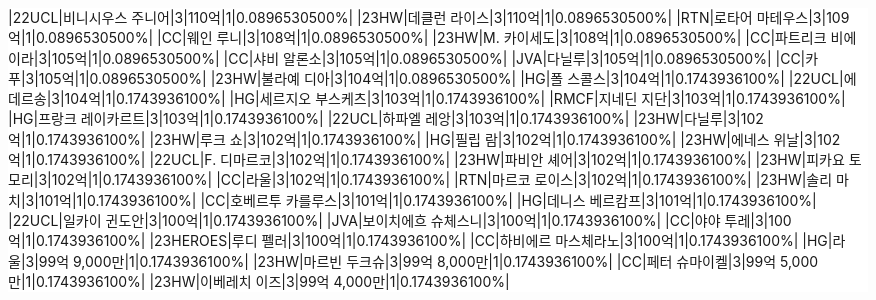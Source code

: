 |22UCL|비니시우스 주니어|3|110억|1|0.0896530500%|
|23HW|데클런 라이스|3|110억|1|0.0896530500%|
|RTN|로타어 마테우스|3|109억|1|0.0896530500%|
|CC|웨인 루니|3|108억|1|0.0896530500%|
|23HW|M. 카이세도|3|108억|1|0.0896530500%|
|CC|파트리크 비에이라|3|105억|1|0.0896530500%|
|CC|샤비 알론소|3|105억|1|0.0896530500%|
|JVA|다닐루|3|105억|1|0.0896530500%|
|CC|카푸|3|105억|1|0.0896530500%|
|23HW|불라예 디아|3|104억|1|0.0896530500%|
|HG|폴 스콜스|3|104억|1|0.1743936100%|
|22UCL|에데르송|3|104억|1|0.1743936100%|
|HG|세르지오 부스케츠|3|103억|1|0.1743936100%|
|RMCF|지네딘 지단|3|103억|1|0.1743936100%|
|HG|프랑크 레이카르트|3|103억|1|0.1743936100%|
|22UCL|하파엘 레앙|3|103억|1|0.1743936100%|
|23HW|다닐루|3|102억|1|0.1743936100%|
|23HW|루크 쇼|3|102억|1|0.1743936100%|
|HG|필립 람|3|102억|1|0.1743936100%|
|23HW|에네스 위날|3|102억|1|0.1743936100%|
|22UCL|F. 디마르코|3|102억|1|0.1743936100%|
|23HW|파비안 셰어|3|102억|1|0.1743936100%|
|23HW|피카요 토모리|3|102억|1|0.1743936100%|
|CC|라울|3|102억|1|0.1743936100%|
|RTN|마르코 로이스|3|102억|1|0.1743936100%|
|23HW|솔리 마치|3|101억|1|0.1743936100%|
|CC|호베르투 카를루스|3|101억|1|0.1743936100%|
|HG|데니스 베르캄프|3|101억|1|0.1743936100%|
|22UCL|일카이 귄도안|3|100억|1|0.1743936100%|
|JVA|보이치에흐 슈체스니|3|100억|1|0.1743936100%|
|CC|야야 투레|3|100억|1|0.1743936100%|
|23HEROES|루디 펠러|3|100억|1|0.1743936100%|
|CC|하비에르 마스체라노|3|100억|1|0.1743936100%|
|HG|라울|3|99억 9,000만|1|0.1743936100%|
|23HW|마르빈 두크슈|3|99억 8,000만|1|0.1743936100%|
|CC|페터 슈마이켈|3|99억 5,000만|1|0.1743936100%|
|23HW|이베레치 이즈|3|99억 4,000만|1|0.1743936100%|